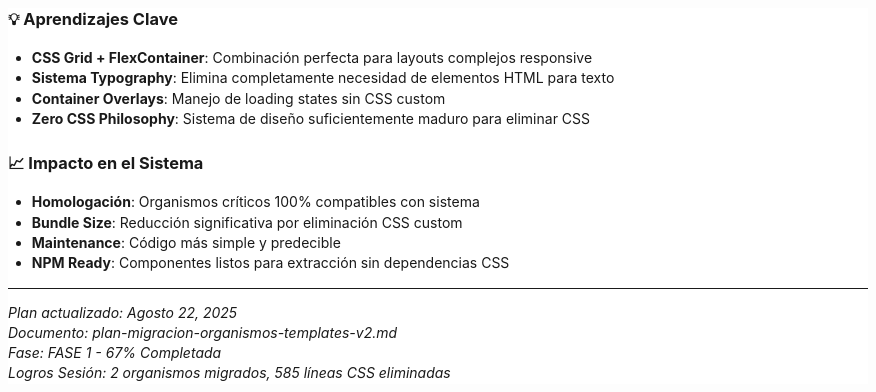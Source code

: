 ### **💡 Aprendizajes Clave**
- **CSS Grid + FlexContainer**: Combinación perfecta para layouts complejos responsive
- **Sistema Typography**: Elimina completamente necesidad de elementos HTML para texto
- **Container Overlays**: Manejo de loading states sin CSS custom
- **Zero CSS Philosophy**: Sistema de diseño suficientemente maduro para eliminar CSS

### **📈 Impacto en el Sistema**
- **Homologación**: Organismos críticos 100% compatibles con sistema
- **Bundle Size**: Reducción significativa por eliminación CSS custom
- **Maintenance**: Código más simple y predecible
- **NPM Ready**: Componentes listos para extracción sin dependencias CSS

---

*Plan actualizado: Agosto 22, 2025*  
*Documento: plan-migracion-organismos-templates-v2.md*  
*Fase: FASE 1 - 67% Completada*  
*Logros Sesión: 2 organismos migrados, 585 líneas CSS eliminadas*
